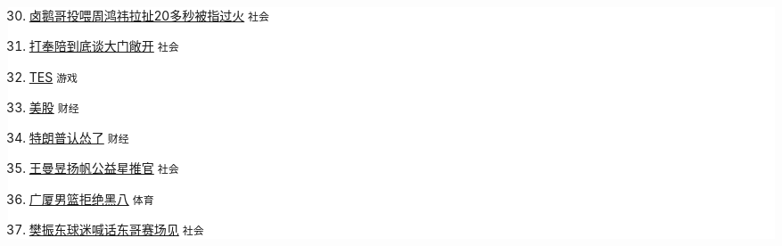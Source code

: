 30. [卤鹅哥投喂周鸿祎拉扯20多秒被指过火](https://m.weibo.cn/search?containerid=100103type%3D1%26t%3D10%26q%3D%23%E5%8D%A4%E9%B9%85%E5%93%A5%E6%8A%95%E5%96%82%E5%91%A8%E9%B8%BF%E7%A5%8E%E6%8B%89%E6%89%AF20%E5%A4%9A%E7%A7%92%E8%A2%AB%E6%8C%87%E8%BF%87%E7%81%AB%23&stream_entry_id=31&isnewpage=1&extparam=seat%3D1%26band_rank%3D27%26filter_type%3Drealtimehot%26flag%3D0%26cate%3D5001%26lcate%3D5001%26stream_entry_id%3D31%26realpos%3D27%26pos%3D28%26dgr%3D0%26q%3D%2523%25E5%258D%25A4%25E9%25B9%2585%25E5%2593%25A5%25E6%258A%2595%25E5%2596%2582%25E5%2591%25A8%25E9%25B8%25BF%25E7%25A5%258E%25E6%258B%2589%25E6%2589%25AF20%25E5%25A4%259A%25E7%25A7%2592%25E8%25A2%25AB%25E6%258C%2587%25E8%25BF%2587%25E7%2581%25AB%2523%26c_type%3D31%26display_time%3D1745418476%26pre_seqid%3D174541847624401724182119) `社会` 

31. [打奉陪到底谈大门敞开](https://m.weibo.cn/search?containerid=100103type%3D1%26t%3D10%26q%3D%23%E6%89%93%E5%A5%89%E9%99%AA%E5%88%B0%E5%BA%95%E8%B0%88%E5%A4%A7%E9%97%A8%E6%95%9E%E5%BC%80%23&stream_entry_id=31&isnewpage=1&extparam=seat%3D1%26band_rank%3D28%26filter_type%3Drealtimehot%26flag%3D0%26cate%3D5001%26lcate%3D5001%26stream_entry_id%3D31%26realpos%3D28%26pos%3D29%26dgr%3D0%26q%3D%2523%25E6%2589%2593%25E5%25A5%2589%25E9%2599%25AA%25E5%2588%25B0%25E5%25BA%2595%25E8%25B0%2588%25E5%25A4%25A7%25E9%2597%25A8%25E6%2595%259E%25E5%25BC%2580%2523%26c_type%3D31%26display_time%3D1745418476%26pre_seqid%3D174541847624401724182119) `社会` 

32. [TES](https://m.weibo.cn/search?containerid=100103type%3D1%26t%3D10%26q%3DTES&stream_entry_id=31&isnewpage=1&extparam=seat%3D1%26band_rank%3D29%26filter_type%3Drealtimehot%26flag%3D1%26cate%3D5001%26lcate%3D5001%26stream_entry_id%3D31%26realpos%3D29%26pos%3D30%26dgr%3D0%26q%3DTES%26c_type%3D31%26display_time%3D1745418476%26pre_seqid%3D174541847624401724182119) `游戏` 

33. [美股](https://m.weibo.cn/search?containerid=100103type%3D1%26t%3D10%26q%3D%E7%BE%8E%E8%82%A1&stream_entry_id=31&isnewpage=1&extparam=seat%3D1%26band_rank%3D30%26filter_type%3Drealtimehot%26flag%3D1%26cate%3D5001%26lcate%3D5001%26stream_entry_id%3D31%26realpos%3D30%26pos%3D31%26dgr%3D0%26q%3D%25E7%25BE%258E%25E8%2582%25A1%26c_type%3D31%26display_time%3D1745418476%26pre_seqid%3D174541847624401724182119) `财经` 

34. [特朗普认怂了](https://m.weibo.cn/search?containerid=100103type%3D1%26t%3D10%26q%3D%23%E7%89%B9%E6%9C%97%E6%99%AE%E8%AE%A4%E6%80%82%E4%BA%86%23&stream_entry_id=31&isnewpage=1&extparam=seat%3D1%26band_rank%3D31%26filter_type%3Drealtimehot%26flag%3D0%26cate%3D5001%26lcate%3D5001%26stream_entry_id%3D31%26realpos%3D31%26pos%3D32%26dgr%3D0%26q%3D%2523%25E7%2589%25B9%25E6%259C%2597%25E6%2599%25AE%25E8%25AE%25A4%25E6%2580%2582%25E4%25BA%2586%2523%26c_type%3D31%26display_time%3D1745418476%26pre_seqid%3D174541847624401724182119) `财经` 

35. [王曼昱扬帆公益星推官](https://m.weibo.cn/search?containerid=100103type%3D1%26t%3D10%26q%3D%23%E7%8E%8B%E6%9B%BC%E6%98%B1%E6%89%AC%E5%B8%86%E5%85%AC%E7%9B%8A%E6%98%9F%E6%8E%A8%E5%AE%98%23&stream_entry_id=31&isnewpage=1&extparam=seat%3D1%26band_rank%3D32%26filter_type%3Drealtimehot%26flag%3D1%26cate%3D5001%26lcate%3D5001%26stream_entry_id%3D31%26realpos%3D32%26pos%3D33%26dgr%3D0%26q%3D%2523%25E7%258E%258B%25E6%259B%25BC%25E6%2598%25B1%25E6%2589%25AC%25E5%25B8%2586%25E5%2585%25AC%25E7%259B%258A%25E6%2598%259F%25E6%258E%25A8%25E5%25AE%2598%2523%26c_type%3D31%26display_time%3D1745418476%26pre_seqid%3D174541847624401724182119) `社会` 

36. [广厦男篮拒绝黑八](https://m.weibo.cn/search?containerid=100103type%3D1%26t%3D10%26q%3D%23%E5%B9%BF%E5%8E%A6%E7%94%B7%E7%AF%AE%E6%8B%92%E7%BB%9D%E9%BB%91%E5%85%AB%23&stream_entry_id=31&isnewpage=1&extparam=seat%3D1%26band_rank%3D33%26filter_type%3Drealtimehot%26flag%3D1%26cate%3D5001%26lcate%3D5001%26stream_entry_id%3D31%26realpos%3D33%26pos%3D34%26dgr%3D0%26q%3D%2523%25E5%25B9%25BF%25E5%258E%25A6%25E7%2594%25B7%25E7%25AF%25AE%25E6%258B%2592%25E7%25BB%259D%25E9%25BB%2591%25E5%2585%25AB%2523%26c_type%3D31%26display_time%3D1745418476%26pre_seqid%3D174541847624401724182119) `体育` 

37. [樊振东球迷喊话东哥赛场见](https://m.weibo.cn/search?containerid=100103type%3D1%26t%3D10%26q%3D%23%E6%A8%8A%E6%8C%AF%E4%B8%9C%E7%90%83%E8%BF%B7%E5%96%8A%E8%AF%9D%E4%B8%9C%E5%93%A5%E8%B5%9B%E5%9C%BA%E8%A7%81%23&stream_entry_id=31&isnewpage=1&extparam=seat%3D1%26band_rank%3D34%26filter_type%3Drealtimehot%26flag%3D1%26cate%3D5001%26lcate%3D5001%26stream_entry_id%3D31%26realpos%3D34%26pos%3D35%26dgr%3D0%26q%3D%2523%25E6%25A8%258A%25E6%258C%25AF%25E4%25B8%259C%25E7%2590%2583%25E8%25BF%25B7%25E5%2596%258A%25E8%25AF%259D%25E4%25B8%259C%25E5%2593%25A5%25E8%25B5%259B%25E5%259C%25BA%25E8%25A7%2581%2523%26c_type%3D31%26display_time%3D1745418476%26pre_seqid%3D174541847624401724182119) `社会` 
